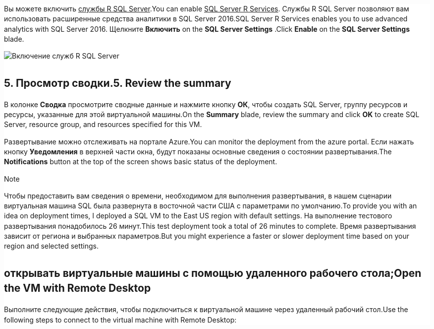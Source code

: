 <span data-ttu-id="c9a04-305">Вы можете включить [службы R SQL Server](https://msdn.microsoft.com/library/mt604845.aspx).</span><span class="sxs-lookup"><span data-stu-id="c9a04-305">You can enable [SQL Server R Services](https://msdn.microsoft.com/library/mt604845.aspx).</span></span> <span data-ttu-id="c9a04-306">Службы R SQL Server позволяют вам использовать расширенные средства аналитики в SQL Server 2016.</span><span class="sxs-lookup"><span data-stu-id="c9a04-306">SQL Server R Services enables you to use advanced analytics with SQL Server 2016.</span></span> <span data-ttu-id="c9a04-307">Щелкните **Включить** on the **SQL Server Settings** .</span><span class="sxs-lookup"><span data-stu-id="c9a04-307">Click **Enable** on the **SQL Server Settings** blade.</span></span>

![Включение служб R SQL Server](./media/virtual-machines-windows-portal-sql-server-provision/azure-vm-sql-server-r-services.png)


## <a name="5-review-the-summary"></a><span data-ttu-id="c9a04-309">5. Просмотр сводки.</span><span class="sxs-lookup"><span data-stu-id="c9a04-309">5. Review the summary</span></span>
<span data-ttu-id="c9a04-310">В колонке **Сводка** просмотрите сводные данные и нажмите кнопку **ОК**, чтобы создать SQL Server, группу ресурсов и ресурсы, указанные для этой виртуальной машины.</span><span class="sxs-lookup"><span data-stu-id="c9a04-310">On the **Summary** blade, review the summary and click **OK** to create SQL Server, resource group, and resources specified for this VM.</span></span>

<span data-ttu-id="c9a04-311">Развертывание можно отслеживать на портале Azure.</span><span class="sxs-lookup"><span data-stu-id="c9a04-311">You can monitor the deployment from the azure portal.</span></span> <span data-ttu-id="c9a04-312">Если нажать кнопку **Уведомления** в верхней части окна, будут показаны основные сведения о состоянии развертывания.</span><span class="sxs-lookup"><span data-stu-id="c9a04-312">The **Notifications** button at the top of the screen shows basic status of the deployment.</span></span>

> [!NOTE]
> <span data-ttu-id="c9a04-313">Чтобы предоставить вам сведения о времени, необходимом для выполнения развертывания, в нашем сценарии виртуальная машина SQL была развернута в восточной части США с параметрами по умолчанию.</span><span class="sxs-lookup"><span data-stu-id="c9a04-313">To provide you with an idea on deployment times, I deployed a SQL VM to the East US region with default settings.</span></span> <span data-ttu-id="c9a04-314">На выполнение тестового развертывания понадобилось 26 минут.</span><span class="sxs-lookup"><span data-stu-id="c9a04-314">This test deployment took a total of 26 minutes to complete.</span></span> <span data-ttu-id="c9a04-315">Время развертывания зависит от региона и выбранных параметров.</span><span class="sxs-lookup"><span data-stu-id="c9a04-315">But you might experience a faster or slower deployment time based on your region and selected settings.</span></span>
> 
> 

## <a name="open-the-vm-with-remote-desktop"></a><span data-ttu-id="c9a04-316">открывать виртуальные машины с помощью удаленного рабочего стола;</span><span class="sxs-lookup"><span data-stu-id="c9a04-316">Open the VM with Remote Desktop</span></span>
<span data-ttu-id="c9a04-317">Выполните следующие действия, чтобы подключиться к виртуальной машине через удаленный рабочий стол.</span><span class="sxs-lookup"><span data-stu-id="c9a04-317">Use the following steps to connect to the virtual machine with Remote Desktop:</span></span>
